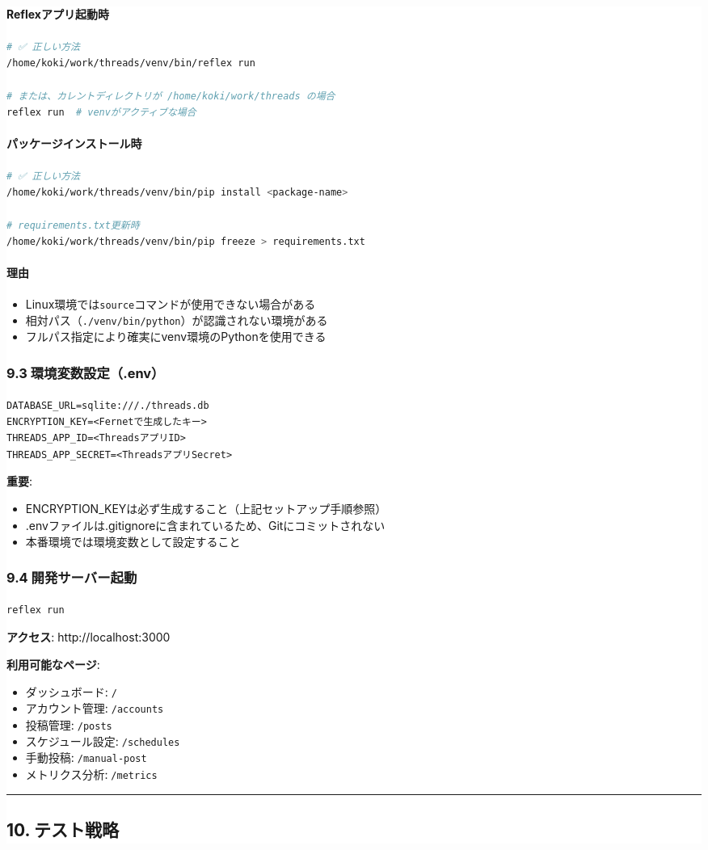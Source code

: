 #### Reflexアプリ起動時
```bash
# ✅ 正しい方法
/home/koki/work/threads/venv/bin/reflex run

# または、カレントディレクトリが /home/koki/work/threads の場合
reflex run  # venvがアクティブな場合
```

#### パッケージインストール時
```bash
# ✅ 正しい方法
/home/koki/work/threads/venv/bin/pip install <package-name>

# requirements.txt更新時
/home/koki/work/threads/venv/bin/pip freeze > requirements.txt
```

#### 理由
- Linux環境では`source`コマンドが使用できない場合がある
- 相対パス（`./venv/bin/python`）が認識されない環境がある
- フルパス指定により確実にvenv環境のPythonを使用できる

### 9.3 環境変数設定（.env）
```env
DATABASE_URL=sqlite:///./threads.db
ENCRYPTION_KEY=<Fernetで生成したキー>
THREADS_APP_ID=<ThreadsアプリID>
THREADS_APP_SECRET=<ThreadsアプリSecret>
```

**重要**: 
- ENCRYPTION_KEYは必ず生成すること（上記セットアップ手順参照）
- .envファイルは.gitignoreに含まれているため、Gitにコミットされない
- 本番環境では環境変数として設定すること

### 9.4 開発サーバー起動
```bash
reflex run
```

**アクセス**: http://localhost:3000

**利用可能なページ**:
- ダッシュボード: `/`
- アカウント管理: `/accounts`
- 投稿管理: `/posts`
- スケジュール設定: `/schedules`
- 手動投稿: `/manual-post`
- メトリクス分析: `/metrics`

---

## 10. テスト戦略

